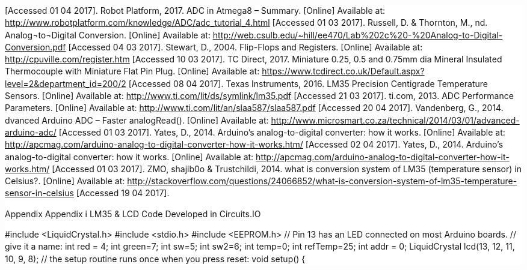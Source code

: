 [Accessed 01 04 2017].
Robot Platform, 2017. ADC in Atmega8 – Summary. [Online] 
Available at: http://www.robotplatform.com/knowledge/ADC/adc_tutorial_4.html
[Accessed 01 03 2017].
Russell, D. & Thornton, M., nd. Analog¬to¬Digital Conversion. [Online] 
Available at: http://web.csulb.edu/~hill/ee470/Lab%202c%20-%20Analog-to-Digital-Conversion.pdf
[Accessed 04 03 2017].
Stewart, D., 2004. Flip-Flops and Registers. [Online] 
Available at: http://cpuville.com/register.htm
[Accessed 10 03 2017].
TC Direct, 2017. Miniature 0.25, 0.5 and 0.75mm dia Mineral Insulated Thermocouple with Miniature Flat Pin Plug. [Online] 
Available at: https://www.tcdirect.co.uk/Default.aspx?level=2&department_id=200/2
[Accessed 08 04 2017].
Texas Instruments, 2016. LM35 Precision Centigrade Temperature Sensors. [Online] 
Available at: http://www.ti.com/lit/ds/symlink/lm35.pdf
[Accessed 21 03 2017].
ti.com, 2013. ADC Performance Parameters. [Online] 
Available at: http://www.ti.com/lit/an/slaa587/slaa587.pdf
[Accessed 20 04 2017].
Vandenberg, G., 2014. dvanced Arduino ADC – Faster analogRead(). [Online] 
Available at: http://www.microsmart.co.za/technical/2014/03/01/advanced-arduino-adc/
[Accessed 01 03 2017].
Yates, D., 2014. Arduino’s analog-to-digital converter: how it works. [Online] 
Available at: http://apcmag.com/arduino-analog-to-digital-converter-how-it-works.htm/
[Accessed 02 04 2017].
Yates, D., 2014. Arduino’s analog-to-digital converter: how it works. [Online] 
Available at: http://apcmag.com/arduino-analog-to-digital-converter-how-it-works.htm/
[Accessed 01 03 2017].
ZMO, shajib0o & Trustchildi, 2014. what is conversion system of LM35 (temperature sensor) in Celsius?. [Online] 
Available at: http://stackoverflow.com/questions/24066852/what-is-conversion-system-of-lm35-temperature-sensor-in-celsius
[Accessed 19 04 2017].

















Appendix 
Appendix i LM35 & LCD Code Developed in Circuits.IO

#include <LiquidCrystal.h>
#include <stdio.h>
#include <EEPROM.h>
// Pin 13 has an LED connected on most Arduino boards.
// give it a name:
int red = 4;
int green=7;
int sw=5;
int sw2=6;
int temp=0;
int refTemp=25;
int addr = 0;
LiquidCrystal lcd(13, 12, 11, 10, 9, 8);
// the setup routine runs once when you press reset:
void setup() {
  
